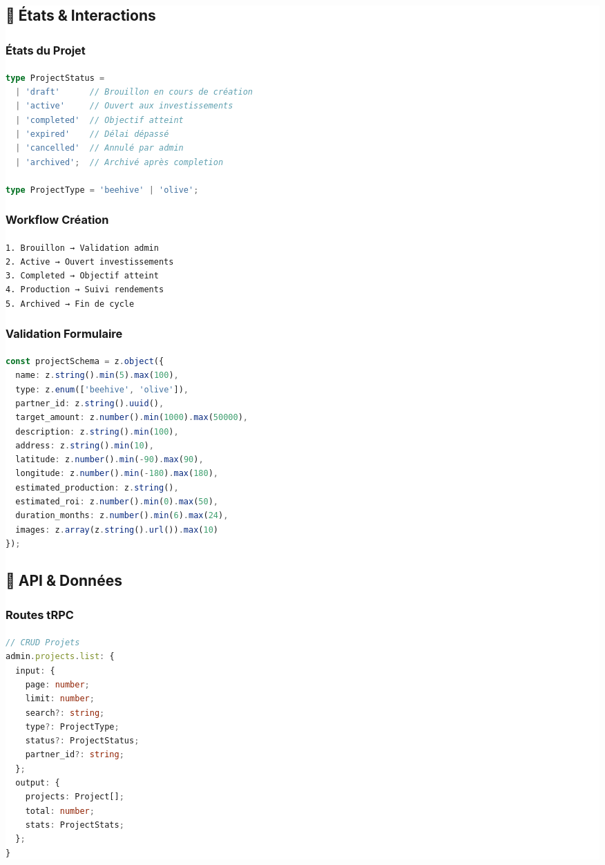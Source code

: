 ## 🔄 États & Interactions

### États du Projet
```typescript
type ProjectStatus = 
  | 'draft'      // Brouillon en cours de création
  | 'active'     // Ouvert aux investissements
  | 'completed'  // Objectif atteint
  | 'expired'    // Délai dépassé
  | 'cancelled'  // Annulé par admin
  | 'archived';  // Archivé après completion

type ProjectType = 'beehive' | 'olive';
```

### Workflow Création
```text
1. Brouillon → Validation admin
2. Active → Ouvert investissements
3. Completed → Objectif atteint
4. Production → Suivi rendements
5. Archived → Fin de cycle
```

### Validation Formulaire
```typescript
const projectSchema = z.object({
  name: z.string().min(5).max(100),
  type: z.enum(['beehive', 'olive']),
  partner_id: z.string().uuid(),
  target_amount: z.number().min(1000).max(50000),
  description: z.string().min(100),
  address: z.string().min(10),
  latitude: z.number().min(-90).max(90),
  longitude: z.number().min(-180).max(180),
  estimated_production: z.string(),
  estimated_roi: z.number().min(0).max(50),
  duration_months: z.number().min(6).max(24),
  images: z.array(z.string().url()).max(10)
});
```

## 📡 API & Données

### Routes tRPC
```typescript
// CRUD Projets
admin.projects.list: {
  input: {
    page: number;
    limit: number;
    search?: string;
    type?: ProjectType;
    status?: ProjectStatus;
    partner_id?: string;
  };
  output: {
    projects: Project[];
    total: number;
    stats: ProjectStats;
  };
}
```